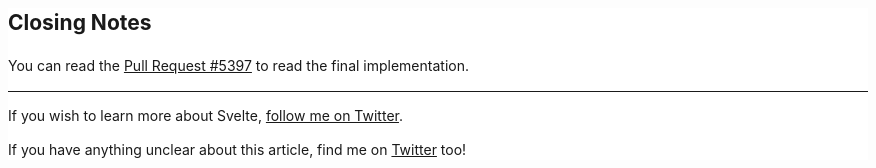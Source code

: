 ## Closing Notes

You can read the [Pull Request #5397](https://github.com/sveltejs/svelte/pull/5397) to read the final implementation.

---

If you wish to learn more about Svelte, [follow me on Twitter](https://twitter.com/lihautan).

If you have anything unclear about this article, find me on [Twitter](https://twitter.com/lihautan) too!

